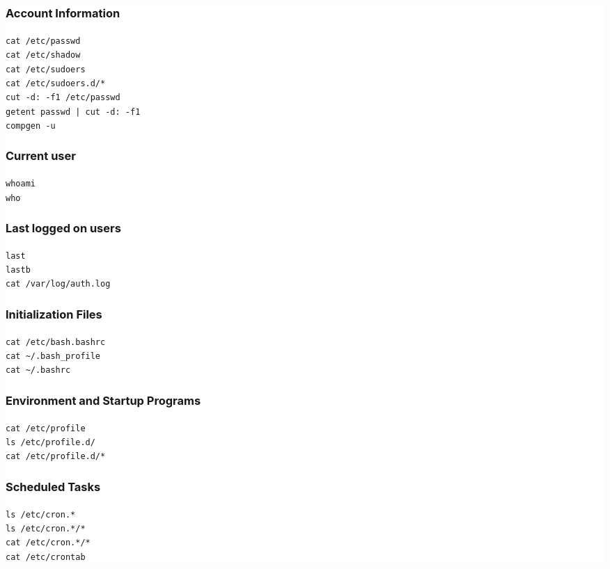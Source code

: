 ### Account Information <a href="#account-information" id="account-information"></a>

```
cat /etc/passwd
cat /etc/shadow
cat /etc/sudoers
cat /etc/sudoers.d/*
cut -d: -f1 /etc/passwd
getent passwd | cut -d: -f1
compgen -u
```

### Current user <a href="#current-user" id="current-user"></a>

```
whoami
who
```

### Last logged on users <a href="#last-logged-on-users" id="last-logged-on-users"></a>

```
last
lastb
cat /var/log/auth.log
```

### Initialization Files <a href="#initialisation-files" id="initialisation-files"></a>

```
cat /etc/bash.bashrc
cat ~/.bash_profile 
cat ~/.bashrc 
```

### Environment and Startup Programs <a href="#environment-and-startup-programs" id="environment-and-startup-programs"></a>

```
cat /etc/profile
ls /etc/profile.d/
cat /etc/profile.d/*
```

### Scheduled Tasks <a href="#scheduled-tasks" id="scheduled-tasks"></a>

```
ls /etc/cron.*
ls /etc/cron.*/*
cat /etc/cron.*/*
cat /etc/crontab
```
